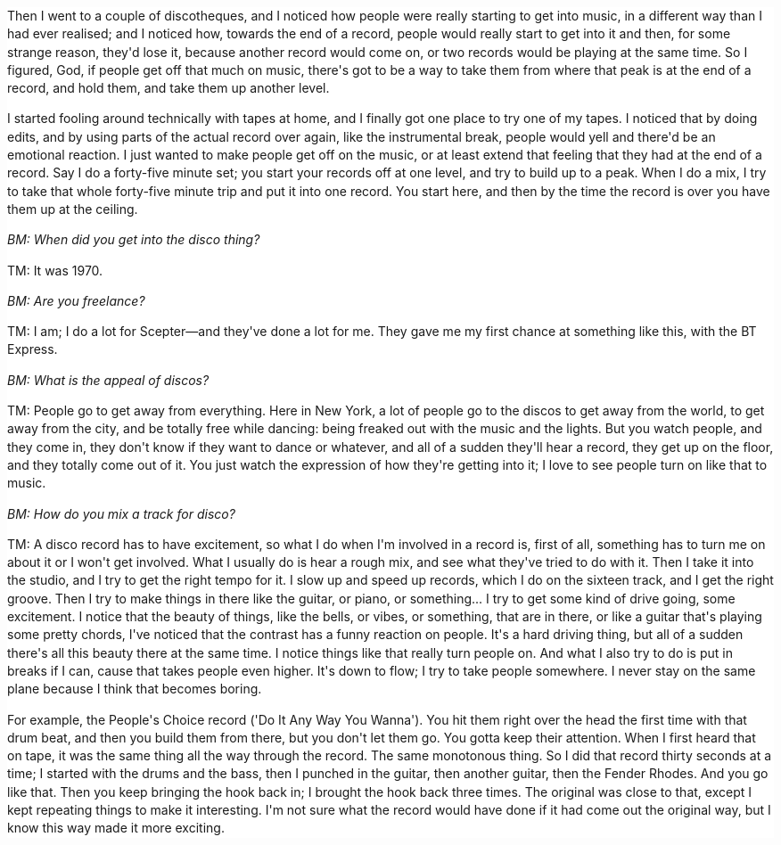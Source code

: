 Then I went to a couple of discotheques, and I noticed how people were really starting to get into music, in a different way than I had ever realised; and I noticed how, towards the end of a record, people would really start to get into it and then, for some strange reason, they'd lose it, because another record would come on, or two records would be playing at the same time. So I figured, God, if people get off that much on music, there's got to be a way to take them from where that peak is at the end of a record, and hold them, and take them up another level.

I started fooling around technically with tapes at home, and I finally got one place to try one of my tapes. I noticed that by doing edits, and by using parts of the actual record over again, like the instrumental break, people would yell and there'd be an emotional reaction. I just wanted to make people get off on the music, or at least extend that feeling that they had at the end of a record. Say I do a forty-five minute set; you start your records off at one level, and try to build up to a peak. When I do a mix, I try to take that whole forty-five minute trip and put it into one record. You start here, and then by the time the record is over you have them up at the ceiling.

_BM: When did you get into the disco thing?_

TM: It was 1970.

_BM: Are you freelance?_

TM: I am; I do a lot for Scepter—and they've done a lot for me. They gave me my first chance at something like this, with the BT Express.

_BM: What is the appeal of discos?_

TM: People go to get away from everything. Here in New York, a lot of people go to the discos to get away from the world, to get away from the city, and be totally free while dancing: being freaked out with the music and the lights. But you watch people, and they come in, they don't know if they want to dance or whatever, and all of a sudden they'll hear a record, they get up on the floor, and they totally come out of it. You just watch the expression of how they're getting into it; I love to see people turn on like that to music.

_BM: How do you mix a track for disco?_

TM: A disco record has to have excitement, so what I do when I'm involved in a record is, first of all, something has to turn me on about it or I won't get involved. What I usually do is hear a rough mix, and see what they've tried to do with it. Then I take it into the studio, and I try to get the right tempo for it. I slow up and speed up records, which I do on the sixteen track, and I get the right groove. Then I try to make things in there like the guitar, or piano, or something... I try to get some kind of drive going, some excitement. I notice that the beauty of things, like the bells, or vibes, or something, that are in there, or like a guitar that's playing some pretty chords, I've noticed that the contrast has a funny reaction on people. It's a hard driving thing, but all of a sudden there's all this beauty there at the same time. I notice things like that really turn people on. And what I also try to do is put in breaks if I can, cause that takes people even higher. It's down to flow; I try to take people somewhere. I never stay on the same plane because I think that becomes boring.

For example, the People's Choice record ('Do It Any Way You Wanna'). You hit them right over the head the first time with that drum beat, and then you build them from there, but you don't let them go. You gotta keep their attention. When I first heard that on tape, it was the same thing all the way through the record. The same monotonous thing. So I did that record thirty seconds at a time; I started with the drums and the bass, then I punched in the guitar, then another guitar, then the Fender Rhodes. And you go like that. Then you keep bringing the hook back in; I brought the hook back three times. The original was close to that, except I kept repeating things to make it interesting. I'm not sure what the record would have done if it had come out the original way, but I know this way made it more exciting.
